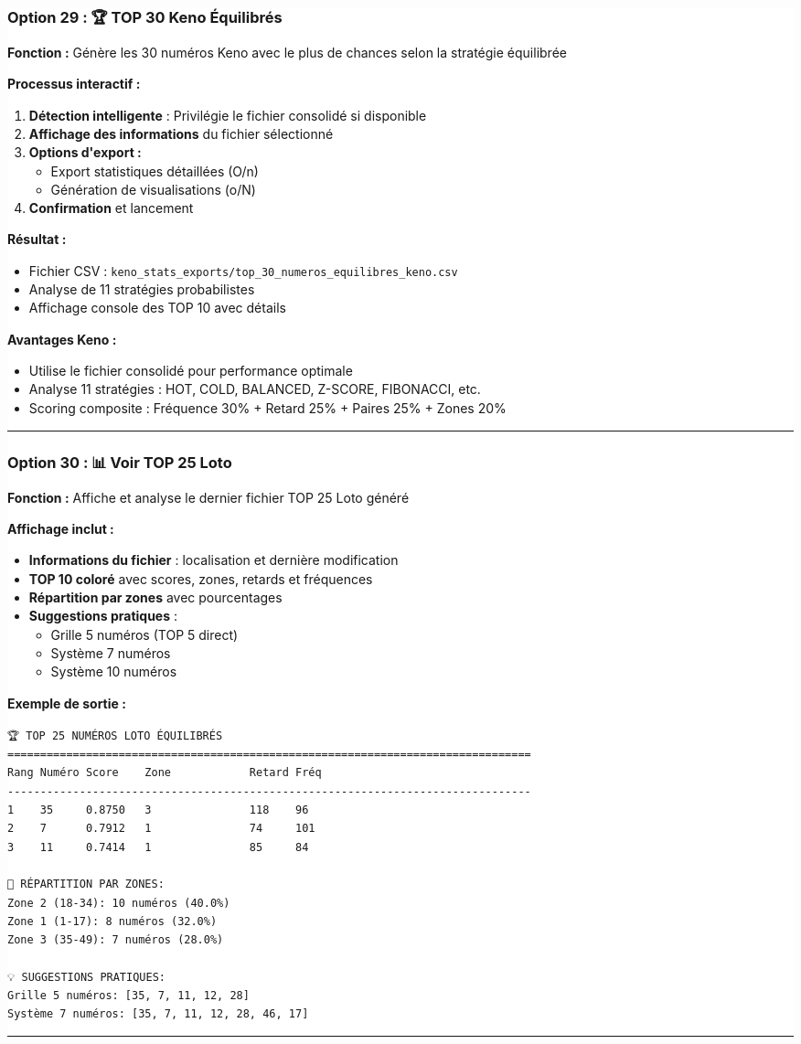 
### Option 29 : 🏆 TOP 30 Keno Équilibrés

**Fonction :** Génère les 30 numéros Keno avec le plus de chances selon la stratégie équilibrée

**Processus interactif :**
1. **Détection intelligente** : Privilégie le fichier consolidé si disponible
2. **Affichage des informations** du fichier sélectionné
3. **Options d'export :**
   - Export statistiques détaillées (O/n)
   - Génération de visualisations (o/N)
4. **Confirmation** et lancement

**Résultat :**
- Fichier CSV : `keno_stats_exports/top_30_numeros_equilibres_keno.csv`
- Analyse de 11 stratégies probabilistes
- Affichage console des TOP 10 avec détails

**Avantages Keno :**
- Utilise le fichier consolidé pour performance optimale
- Analyse 11 stratégies : HOT, COLD, BALANCED, Z-SCORE, FIBONACCI, etc.
- Scoring composite : Fréquence 30% + Retard 25% + Paires 25% + Zones 20%

---

### Option 30 : 📊 Voir TOP 25 Loto

**Fonction :** Affiche et analyse le dernier fichier TOP 25 Loto généré

**Affichage inclut :**
- **Informations du fichier** : localisation et dernière modification
- **TOP 10 coloré** avec scores, zones, retards et fréquences
- **Répartition par zones** avec pourcentages
- **Suggestions pratiques** :
  - Grille 5 numéros (TOP 5 direct)
  - Système 7 numéros
  - Système 10 numéros

**Exemple de sortie :**
```
🏆 TOP 25 NUMÉROS LOTO ÉQUILIBRÉS
================================================================================
Rang Numéro Score    Zone            Retard Fréq
--------------------------------------------------------------------------------
1    35     0.8750   3               118    96  
2    7      0.7912   1               74     101 
3    11     0.7414   1               85     84  

📍 RÉPARTITION PAR ZONES:
Zone 2 (18-34): 10 numéros (40.0%)
Zone 1 (1-17): 8 numéros (32.0%)
Zone 3 (35-49): 7 numéros (28.0%)

💡 SUGGESTIONS PRATIQUES:
Grille 5 numéros: [35, 7, 11, 12, 28]
Système 7 numéros: [35, 7, 11, 12, 28, 46, 17]
```

---